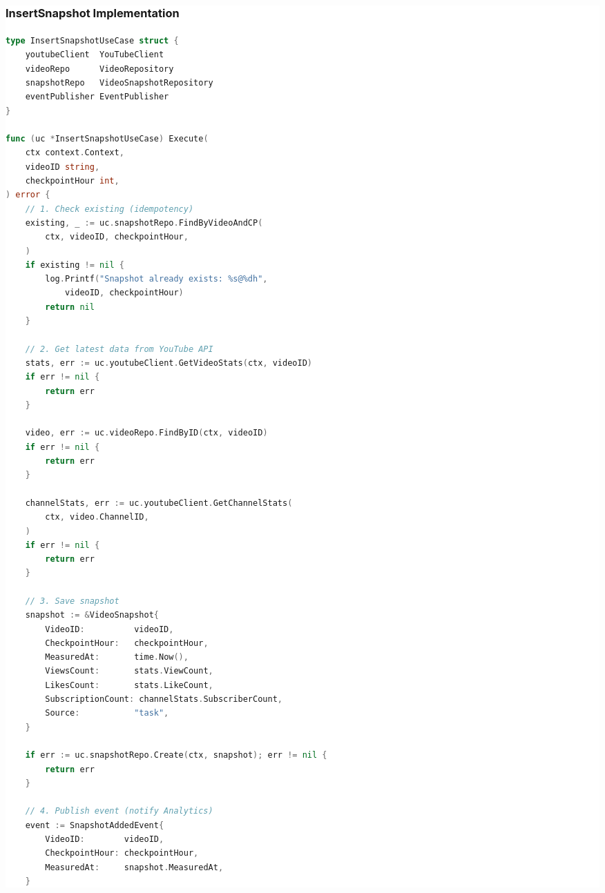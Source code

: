### InsertSnapshot Implementation
```go
type InsertSnapshotUseCase struct {
    youtubeClient  YouTubeClient
    videoRepo      VideoRepository
    snapshotRepo   VideoSnapshotRepository
    eventPublisher EventPublisher
}

func (uc *InsertSnapshotUseCase) Execute(
    ctx context.Context,
    videoID string,
    checkpointHour int,
) error {
    // 1. Check existing (idempotency)
    existing, _ := uc.snapshotRepo.FindByVideoAndCP(
        ctx, videoID, checkpointHour,
    )
    if existing != nil {
        log.Printf("Snapshot already exists: %s@%dh", 
            videoID, checkpointHour)
        return nil
    }
    
    // 2. Get latest data from YouTube API
    stats, err := uc.youtubeClient.GetVideoStats(ctx, videoID)
    if err != nil {
        return err
    }
    
    video, err := uc.videoRepo.FindByID(ctx, videoID)
    if err != nil {
        return err
    }
    
    channelStats, err := uc.youtubeClient.GetChannelStats(
        ctx, video.ChannelID,
    )
    if err != nil {
        return err
    }
    
    // 3. Save snapshot
    snapshot := &VideoSnapshot{
        VideoID:          videoID,
        CheckpointHour:   checkpointHour,
        MeasuredAt:       time.Now(),
        ViewsCount:       stats.ViewCount,
        LikesCount:       stats.LikeCount,
        SubscriptionCount: channelStats.SubscriberCount,
        Source:           "task",
    }
    
    if err := uc.snapshotRepo.Create(ctx, snapshot); err != nil {
        return err
    }
    
    // 4. Publish event (notify Analytics)
    event := SnapshotAddedEvent{
        VideoID:        videoID,
        CheckpointHour: checkpointHour,
        MeasuredAt:     snapshot.MeasuredAt,
    }
```